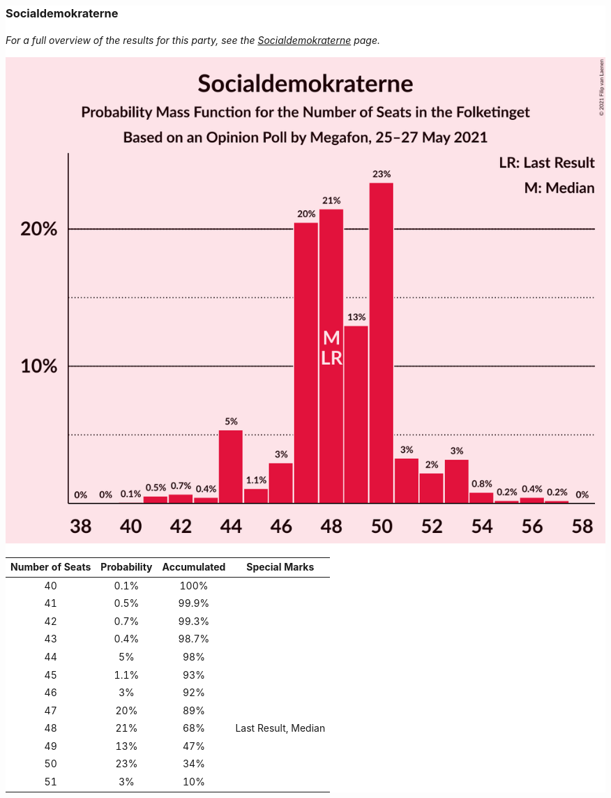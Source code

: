 ### Socialdemokraterne

*For a full overview of the results for this party, see the [Socialdemokraterne](party-socialdemokraterne.html) page.*

![Graph with seats probability mass function not yet produced](2021-05-27-Megafon-seats-pmf-socialdemokraterne.png "Seats Probability Mass Function")

| Number of Seats | Probability | Accumulated | Special Marks |
|:---------------:|:-----------:|:-----------:|:-------------:|
| 40 | 0.1% | 100% |  |
| 41 | 0.5% | 99.9% |  |
| 42 | 0.7% | 99.3% |  |
| 43 | 0.4% | 98.7% |  |
| 44 | 5% | 98% |  |
| 45 | 1.1% | 93% |  |
| 46 | 3% | 92% |  |
| 47 | 20% | 89% |  |
| 48 | 21% | 68% | Last Result, Median |
| 49 | 13% | 47% |  |
| 50 | 23% | 34% |  |
| 51 | 3% | 10% |  |